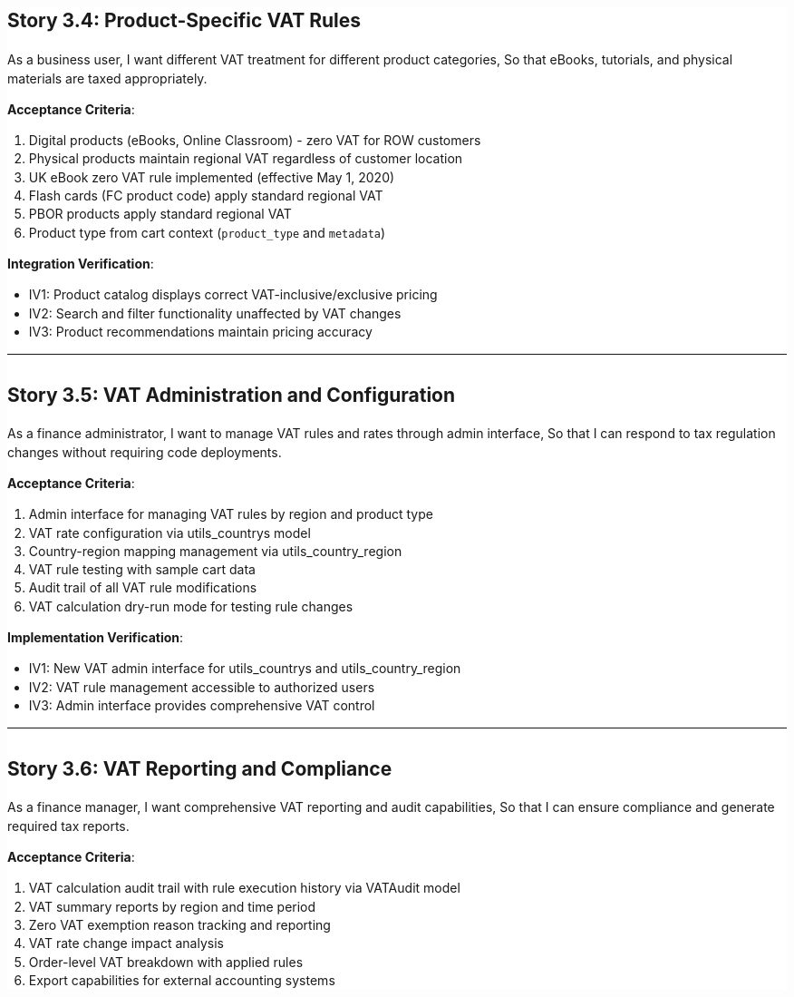 ## Story 3.4: Product-Specific VAT Rules

As a business user,
I want different VAT treatment for different product categories,
So that eBooks, tutorials, and physical materials are taxed appropriately.

**Acceptance Criteria**:
1. Digital products (eBooks, Online Classroom) - zero VAT for ROW customers
2. Physical products maintain regional VAT regardless of customer location
3. UK eBook zero VAT rule implemented (effective May 1, 2020)
4. Flash cards (FC product code) apply standard regional VAT
5. PBOR products apply standard regional VAT
6. Product type from cart context (`product_type` and `metadata`)

**Integration Verification**:
- IV1: Product catalog displays correct VAT-inclusive/exclusive pricing
- IV2: Search and filter functionality unaffected by VAT changes
- IV3: Product recommendations maintain pricing accuracy

---

## Story 3.5: VAT Administration and Configuration

As a finance administrator,
I want to manage VAT rules and rates through admin interface,
So that I can respond to tax regulation changes without requiring code deployments.

**Acceptance Criteria**:
1. Admin interface for managing VAT rules by region and product type
2. VAT rate configuration via utils_countrys model
3. Country-region mapping management via utils_country_region
4. VAT rule testing with sample cart data
5. Audit trail of all VAT rule modifications
6. VAT calculation dry-run mode for testing rule changes

**Implementation Verification**:
- IV1: New VAT admin interface for utils_countrys and utils_country_region
- IV2: VAT rule management accessible to authorized users
- IV3: Admin interface provides comprehensive VAT control

---

## Story 3.6: VAT Reporting and Compliance

As a finance manager,
I want comprehensive VAT reporting and audit capabilities,
So that I can ensure compliance and generate required tax reports.

**Acceptance Criteria**:
1. VAT calculation audit trail with rule execution history via VATAudit model
2. VAT summary reports by region and time period
3. Zero VAT exemption reason tracking and reporting
4. VAT rate change impact analysis
5. Order-level VAT breakdown with applied rules
6. Export capabilities for external accounting systems
